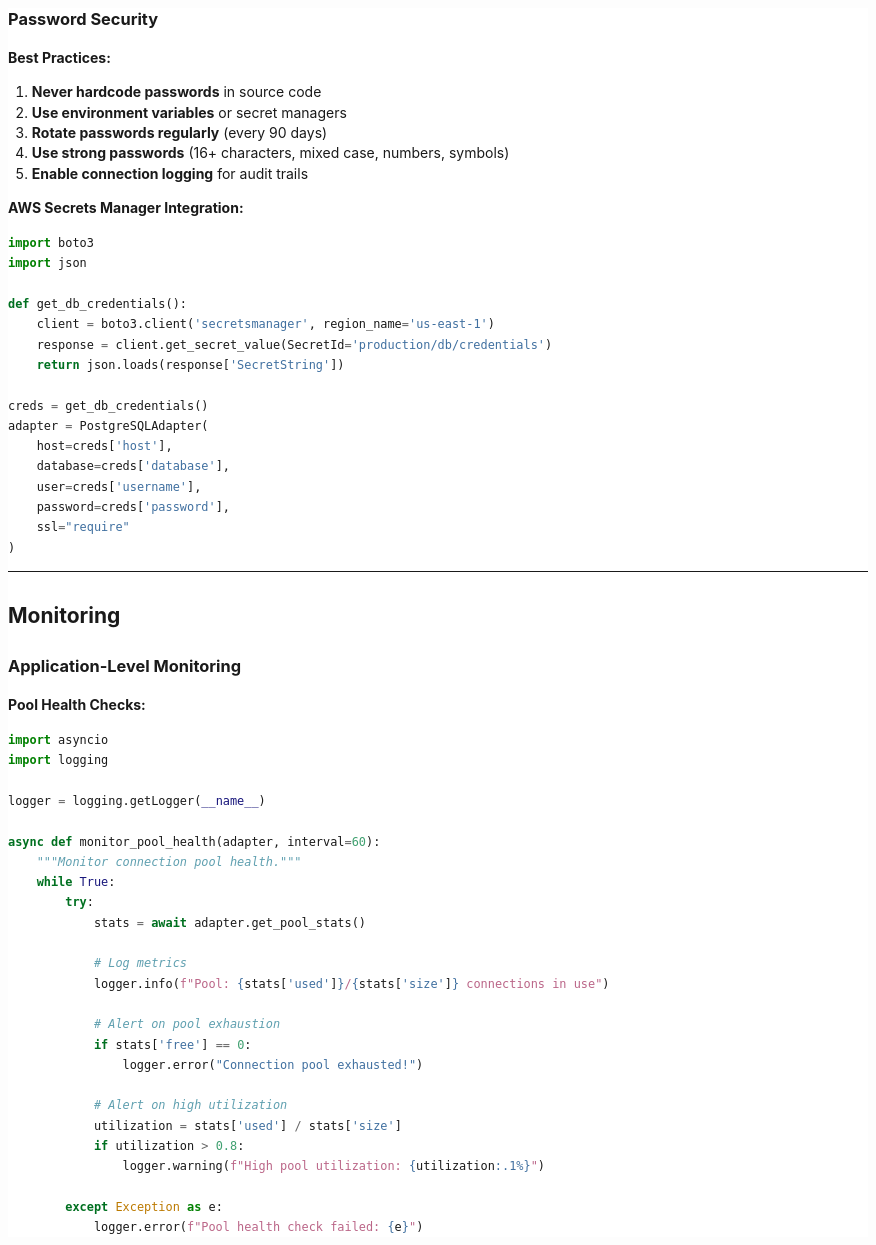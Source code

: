 ### Password Security

**Best Practices:**

1. **Never hardcode passwords** in source code
2. **Use environment variables** or secret managers
3. **Rotate passwords regularly** (every 90 days)
4. **Use strong passwords** (16+ characters, mixed case, numbers, symbols)
5. **Enable connection logging** for audit trails

**AWS Secrets Manager Integration:**

```python
import boto3
import json

def get_db_credentials():
    client = boto3.client('secretsmanager', region_name='us-east-1')
    response = client.get_secret_value(SecretId='production/db/credentials')
    return json.loads(response['SecretString'])

creds = get_db_credentials()
adapter = PostgreSQLAdapter(
    host=creds['host'],
    database=creds['database'],
    user=creds['username'],
    password=creds['password'],
    ssl="require"
)
```

---

## Monitoring

### Application-Level Monitoring

**Pool Health Checks:**

```python
import asyncio
import logging

logger = logging.getLogger(__name__)

async def monitor_pool_health(adapter, interval=60):
    """Monitor connection pool health."""
    while True:
        try:
            stats = await adapter.get_pool_stats()

            # Log metrics
            logger.info(f"Pool: {stats['used']}/{stats['size']} connections in use")

            # Alert on pool exhaustion
            if stats['free'] == 0:
                logger.error("Connection pool exhausted!")

            # Alert on high utilization
            utilization = stats['used'] / stats['size']
            if utilization > 0.8:
                logger.warning(f"High pool utilization: {utilization:.1%}")

        except Exception as e:
            logger.error(f"Pool health check failed: {e}")
```